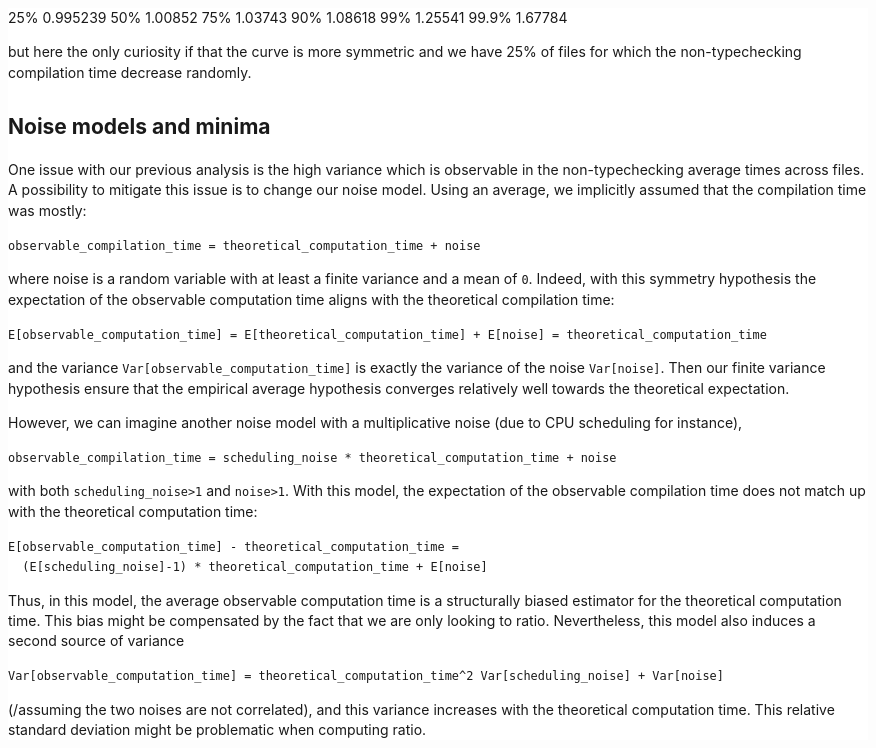 <td>25%</td>
<td>0.995239</td>
</tr>
<tr class="even">
<td>50%</td>
<td>1.00852</td>
</tr>
<tr class="odd">
<td>75%</td>
<td>1.03743</td>
</tr>
<tr class="even">
<td>90%</td>
<td>1.08618</td>
</tr>
<tr class="odd">
<td>99%</td>
<td>1.25541</td>
</tr>
<tr class="even">
<td>99.9%</td>
<td>1.67784</td>
</tr>
</tbody>
</table>
<p>but here the only curiosity if that the curve is more symmetric and
we have 25% of files for which the non-typechecking compilation time
decrease randomly.</p>
<h2>Noise models and minima</h2>
<p>One issue with our previous analysis is the high variance which is
observable in the non-typechecking average times across files. A
possibility to mitigate this issue is to change our noise model. Using
an average, we implicitly assumed that the compilation time was
mostly:</p>
<pre><code>observable_compilation_time = theoretical_computation_time + noise</code></pre>
<p>where noise is a random variable with at least a finite variance and
a mean of <code>0</code>. Indeed, with this symmetry hypothesis the
expectation of the observable computation time aligns with the
theoretical compilation time:</p>
<pre><code>E[observable_computation_time] = E[theoretical_computation_time] + E[noise] = theoretical_computation_time</code></pre>
<p>and the variance <code>Var[observable_computation_time]</code> is
exactly the variance of the noise <code>Var[noise]</code>. Then our
finite variance hypothesis ensure that the empirical average hypothesis
converges relatively well towards the theoretical expectation.</p>
<p>However, we can imagine another noise model with a multiplicative
noise (due to CPU scheduling for instance),</p>
<pre><code>observable_compilation_time = scheduling_noise * theoretical_computation_time + noise</code></pre>
<p>with both <code>scheduling_noise&gt;1</code> and
<code>noise&gt;1</code>. With this model, the expectation of the
observable compilation time does not match up with the theoretical
computation time:</p>
<pre><code>E[observable_computation_time] - theoretical_computation_time =
  (E[scheduling_noise]-1) * theoretical_computation_time + E[noise]</code></pre>
<p>Thus, in this model, the average observable computation time is a
structurally biased estimator for the theoretical computation time. This
bias might be compensated by the fact that we are only looking to ratio.
Nevertheless, this model also induces a second source of variance</p>
<pre><code>Var[observable_computation_time] = theoretical_computation_time^2 Var[scheduling_noise] + Var[noise]</code></pre>
<p>(/assuming the two noises are not correlated), and this variance
increases with the theoretical computation time. This relative standard
deviation might be problematic when computing ratio.</p>